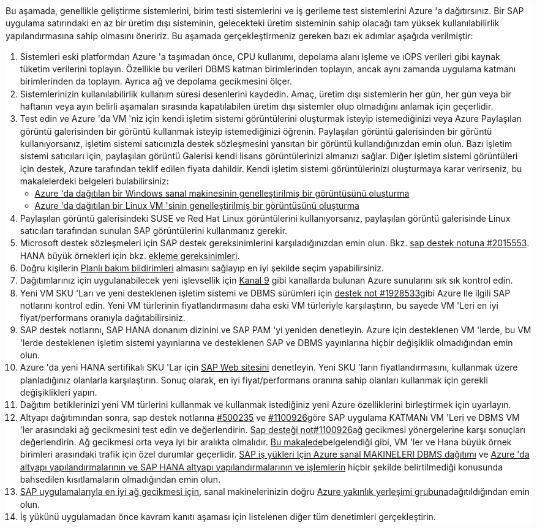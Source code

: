 Bu aşamada, genellikle geliştirme sistemlerini, birim testi sistemlerini ve iş gerileme test sistemlerini Azure 'a dağıtırsınız. Bir SAP uygulama satırındaki en az bir üretim dışı sisteminin, gelecekteki üretim sisteminin sahip olacağı tam yüksek kullanılabilirlik yapılandırmasına sahip olmasını öneririz. Bu aşamada gerçekleştirmeniz gereken bazı ek adımlar aşağıda verilmiştir:  

1.  Sistemleri eski platformdan Azure 'a taşımadan önce, CPU kullanımı, depolama alanı işleme ve ıOPS verileri gibi kaynak tüketim verilerini toplayın. Özellikle bu verileri DBMS katman birimlerinden toplayın, ancak aynı zamanda uygulama katmanı birimlerinden da toplayın. Ayrıca ağ ve depolama gecikmesini ölçer.
2.  Sistemlerinizin kullanılabilirlik kullanım süresi desenlerini kaydedin. Amaç, üretim dışı sistemlerin her gün, her gün veya bir haftanın veya ayın belirli aşamaları sırasında kapatılabilen üretim dışı sistemler olup olmadığını anlamak için geçerlidir.
3.  Test edin ve Azure 'da VM 'niz için kendi işletim sistemi görüntülerini oluşturmak isteyip istemediğinizi veya Azure Paylaşılan görüntü galerisinden bir görüntü kullanmak isteyip istemediğinizi öğrenin. Paylaşılan görüntü galerisinden bir görüntü kullanıyorsanız, işletim sistemi satıcınızla destek sözleşmesini yansıtan bir görüntü kullandığınızdan emin olun. Bazı işletim sistemi satıcıları için, paylaşılan görüntü Galerisi kendi lisans görüntülerinizi almanızı sağlar. Diğer işletim sistemi görüntüleri için destek, Azure tarafından teklif edilen fiyata dahildir. Kendi işletim sistemi görüntülerinizi oluşturmaya karar verirseniz, bu makalelerdeki belgeleri bulabilirsiniz:
    -   [Azure 'da dağıtılan bir Windows sanal makinesinin genelleştirilmiş bir görüntüsünü oluşturma](../../windows/capture-image-resource.md)
    -   [Azure 'da dağıtılan bir Linux VM 'sinin genelleştirilmiş bir görüntüsünü oluşturma](../../linux/capture-image.md)
3.  Paylaşılan görüntü galerisindeki SUSE ve Red Hat Linux görüntülerini kullanıyorsanız, paylaşılan görüntü galerisinde Linux satıcıları tarafından sunulan SAP görüntülerini kullanmanız gerekir.
4.  Microsoft destek sözleşmeleri için SAP destek gereksinimlerini karşıladığınızdan emin olun. Bkz. [sap destek notuna #2015553](https://launchpad.support.sap.com/#/notes/2015553). HANA büyük örnekleri için bkz. [ekleme gereksinimleri](./hana-onboarding-requirements.md).
4.  Doğru kişilerin [Planlı bakım bildirimleri](https://azure.microsoft.com/blog/a-new-planned-maintenance-experience-for-your-virtual-machines/) almasını sağlayıp en iyi şekilde seçim yapabilirsiniz.
5.  Dağıtımlarınız için uygulanabilecek yeni işlevsellik için [Kanal 9](https://channel9.msdn.com/) gibi kanallarda bulunan Azure sunularını sık sık kontrol edin.
6.  Yeni VM SKU 'Ları ve yeni desteklenen işletim sistemi ve DBMS sürümleri için [destek not #1928533](https://launchpad.support.sap.com/#/notes/1928533)gibi Azure Ile ilgili SAP notlarını kontrol edin. Yeni VM türlerinin fiyatlandırmasını daha eski VM türleriyle karşılaştırın, bu sayede VM 'Leri en iyi fiyat/performans oranıyla dağıtabilirsiniz.
7.  SAP destek notlarını, SAP HANA donanım dizinini ve SAP PAM 'yi yeniden denetleyin. Azure için desteklenen VM 'lerde, bu VM 'lerde desteklenen işletim sistemi yayınlarına ve desteklenen SAP ve DBMS yayınlarına hiçbir değişiklik olmadığından emin olun.
8.  Azure 'da yeni HANA sertifikalı SKU 'Lar için [SAP Web sitesini](https://www.sap.com/dmc/exp/2014-09-02-hana-hardware/enEN/iaas.html#categories=Microsoft%20Azure) denetleyin. Yeni SKU 'ların fiyatlandırmasını, kullanmak üzere planladığınız olanlarla karşılaştırın. Sonuç olarak, en iyi fiyat/performans oranına sahip olanları kullanmak için gerekli değişiklikleri yapın.
9.  Dağıtım betiklerinizi yeni VM türlerini kullanmak ve kullanmak istediğiniz yeni Azure özelliklerini birleştirmek için uyarlayın.
10. Altyapı dağıtımından sonra, sap destek notlarına [#500235](https://launchpad.support.sap.com/#/notes/500235) ve [#1100926](https://launchpad.support.sap.com/#/notes/1100926/E)göre SAP uygulama KATMANı VM 'Leri ve DBMS VM 'ler arasındaki ağ gecikmesini test edin ve değerlendirin. [Sap desteği not#1100926](https://launchpad.support.sap.com/#/notes/1100926/E)ağ gecikmesi yönergelerine karşı sonuçları değerlendirin. Ağ gecikmesi orta veya iyi bir aralıkta olmalıdır. [Bu makalede](./hana-network-architecture.md#networking-architecture-for-hana-large-instance)belgelendiği gibi, VM 'ler ve Hana büyük örnek birimleri arasındaki trafik için özel durumlar geçerlidir. [SAP iş yükleri Için Azure sanal MAKINELERI DBMS dağıtımı](./dbms_guide_general.md#azure-network-considerations) ve [Azure 'da altyapı yapılandırmalarının ve SAP HANA altyapı yapılandırmalarının ve işlemlerin](./hana-vm-operations.md) hiçbir şekilde belirtilmediği konusunda bahsedilen kısıtlamaların olmadığından emin olun.
11. [SAP uygulamalarıyla en iyi ağ gecikmesi için](sap-proximity-placement-scenarios.md), sanal makinelerinizin doğru [Azure yakınlık yerleşimi grubuna](../../linux/co-location.md)dağıtıldığından emin olun.
11. İş yükünü uygulamadan önce kavram kanıtı aşaması için listelenen diğer tüm denetimleri gerçekleştirin.